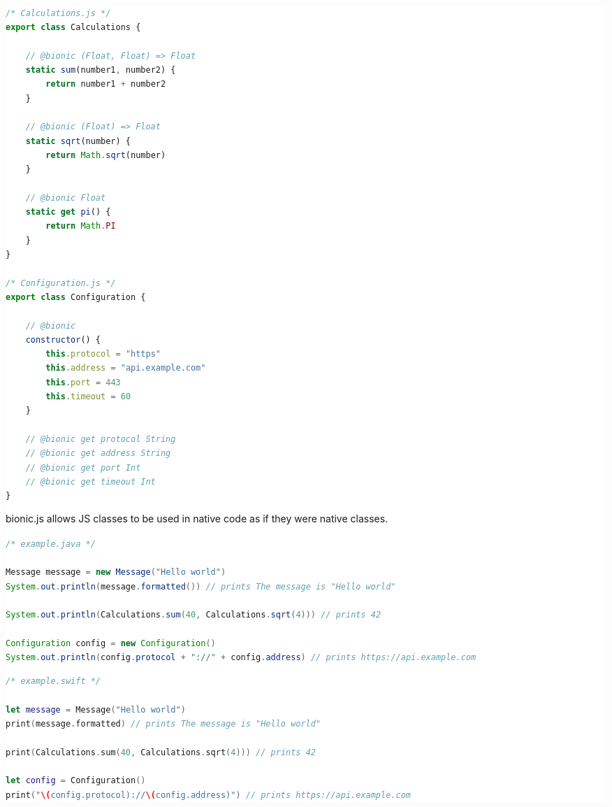 ```javascript
/* Calculations.js */
export class Calculations {

    // @bionic (Float, Float) => Float
    static sum(number1, number2) {
        return number1 + number2
    }

    // @bionic (Float) => Float
    static sqrt(number) {
        return Math.sqrt(number)
    }

    // @bionic Float
    static get pi() {
        return Math.PI
    }
}

/* Configuration.js */
export class Configuration {

    // @bionic
    constructor() {
        this.protocol = "https"
        this.address = "api.example.com"
        this.port = 443
        this.timeout = 60
    }

    // @bionic get protocol String
    // @bionic get address String
    // @bionic get port Int
    // @bionic get timeout Int
}
```
bionic.js allows JS classes to be used in native code as if they were native classes.

```java
/* example.java */

Message message = new Message("Hello world")
System.out.println(message.formatted()) // prints The message is "Hello world"

System.out.println(Calculations.sum(40, Calculations.sqrt(4))) // prints 42

Configuration config = new Configuration()
System.out.println(config.protocol + "://" + config.address) // prints https://api.example.com
```

```swift
/* example.swift */

let message = Message("Hello world")
print(message.formatted) // prints The message is "Hello world"

print(Calculations.sum(40, Calculations.sqrt(4))) // prints 42

let config = Configuration()
print("\(config.protocol)://\(config.address)") // prints https://api.example.com
```
